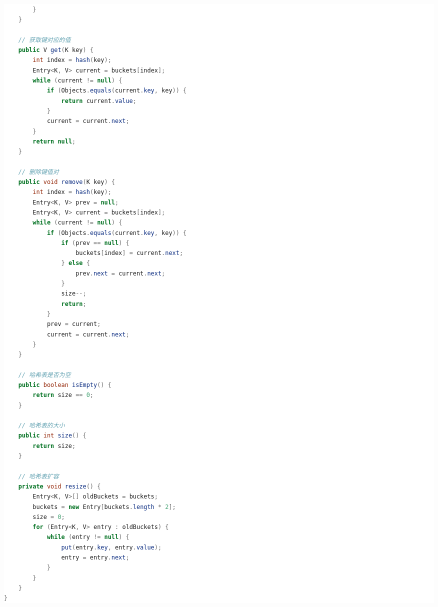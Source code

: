 ```java
        }
    }

    // 获取键对应的值
    public V get(K key) {
        int index = hash(key);
        Entry<K, V> current = buckets[index];
        while (current != null) {
            if (Objects.equals(current.key, key)) {
                return current.value;
            }
            current = current.next;
        }
        return null;
    }

    // 删除键值对
    public void remove(K key) {
        int index = hash(key);
        Entry<K, V> prev = null;
        Entry<K, V> current = buckets[index];
        while (current != null) {
            if (Objects.equals(current.key, key)) {
                if (prev == null) {
                    buckets[index] = current.next;
                } else {
                    prev.next = current.next;
                }
                size--;
                return;
            }
            prev = current;
            current = current.next;
        }
    }

    // 哈希表是否为空
    public boolean isEmpty() {
        return size == 0;
    }

    // 哈希表的大小
    public int size() {
        return size;
    }

    // 哈希表扩容
    private void resize() {
        Entry<K, V>[] oldBuckets = buckets;
        buckets = new Entry[buckets.length * 2];
        size = 0;
        for (Entry<K, V> entry : oldBuckets) {
            while (entry != null) {
                put(entry.key, entry.value);
                entry = entry.next;
            }
        }
    }
}
```
